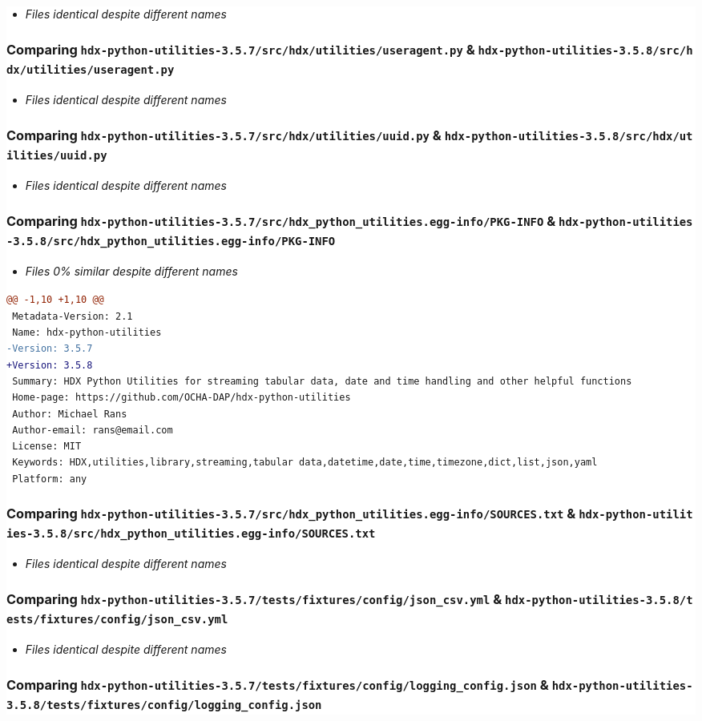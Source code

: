  * *Files identical despite different names*

### Comparing `hdx-python-utilities-3.5.7/src/hdx/utilities/useragent.py` & `hdx-python-utilities-3.5.8/src/hdx/utilities/useragent.py`

 * *Files identical despite different names*

### Comparing `hdx-python-utilities-3.5.7/src/hdx/utilities/uuid.py` & `hdx-python-utilities-3.5.8/src/hdx/utilities/uuid.py`

 * *Files identical despite different names*

### Comparing `hdx-python-utilities-3.5.7/src/hdx_python_utilities.egg-info/PKG-INFO` & `hdx-python-utilities-3.5.8/src/hdx_python_utilities.egg-info/PKG-INFO`

 * *Files 0% similar despite different names*

```diff
@@ -1,10 +1,10 @@
 Metadata-Version: 2.1
 Name: hdx-python-utilities
-Version: 3.5.7
+Version: 3.5.8
 Summary: HDX Python Utilities for streaming tabular data, date and time handling and other helpful functions
 Home-page: https://github.com/OCHA-DAP/hdx-python-utilities
 Author: Michael Rans
 Author-email: rans@email.com
 License: MIT
 Keywords: HDX,utilities,library,streaming,tabular data,datetime,date,time,timezone,dict,list,json,yaml
 Platform: any
```

### Comparing `hdx-python-utilities-3.5.7/src/hdx_python_utilities.egg-info/SOURCES.txt` & `hdx-python-utilities-3.5.8/src/hdx_python_utilities.egg-info/SOURCES.txt`

 * *Files identical despite different names*

### Comparing `hdx-python-utilities-3.5.7/tests/fixtures/config/json_csv.yml` & `hdx-python-utilities-3.5.8/tests/fixtures/config/json_csv.yml`

 * *Files identical despite different names*

### Comparing `hdx-python-utilities-3.5.7/tests/fixtures/config/logging_config.json` & `hdx-python-utilities-3.5.8/tests/fixtures/config/logging_config.json`
